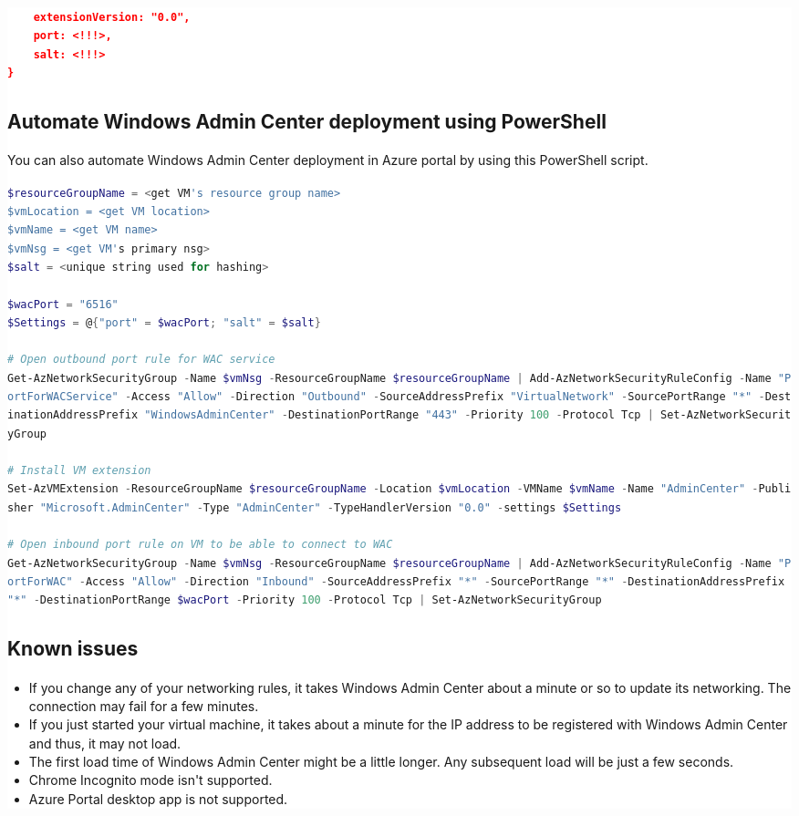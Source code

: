 ```json
	extensionVersion: "0.0",
	port: <!!!>,
	salt: <!!!>
}
```

## Automate Windows Admin Center deployment using PowerShell

You can also automate Windows Admin Center deployment in Azure portal by using this PowerShell script.

```PowerShell
$resourceGroupName = <get VM's resource group name>
$vmLocation = <get VM location>
$vmName = <get VM name>
$vmNsg = <get VM's primary nsg>
$salt = <unique string used for hashing>

$wacPort = "6516"
$Settings = @{"port" = $wacPort; "salt" = $salt}

# Open outbound port rule for WAC service
Get-AzNetworkSecurityGroup -Name $vmNsg -ResourceGroupName $resourceGroupName | Add-AzNetworkSecurityRuleConfig -Name "PortForWACService" -Access "Allow" -Direction "Outbound" -SourceAddressPrefix "VirtualNetwork" -SourcePortRange "*" -DestinationAddressPrefix "WindowsAdminCenter" -DestinationPortRange "443" -Priority 100 -Protocol Tcp | Set-AzNetworkSecurityGroup

# Install VM extension
Set-AzVMExtension -ResourceGroupName $resourceGroupName -Location $vmLocation -VMName $vmName -Name "AdminCenter" -Publisher "Microsoft.AdminCenter" -Type "AdminCenter" -TypeHandlerVersion "0.0" -settings $Settings

# Open inbound port rule on VM to be able to connect to WAC
Get-AzNetworkSecurityGroup -Name $vmNsg -ResourceGroupName $resourceGroupName | Add-AzNetworkSecurityRuleConfig -Name "PortForWAC" -Access "Allow" -Direction "Inbound" -SourceAddressPrefix "*" -SourcePortRange "*" -DestinationAddressPrefix "*" -DestinationPortRange $wacPort -Priority 100 -Protocol Tcp | Set-AzNetworkSecurityGroup
```

## Known issues

- If you change any of your networking rules, it takes Windows Admin Center about a minute or so to update its networking. The connection may fail for a few minutes.
- If you just started your virtual machine, it takes about a minute for the IP address to be registered with Windows Admin Center and thus, it may not load.
- The first load time of Windows Admin Center might be a little longer. Any subsequent load will be just a few seconds.
- Chrome Incognito mode isn't supported.
- Azure Portal desktop app is not supported.
